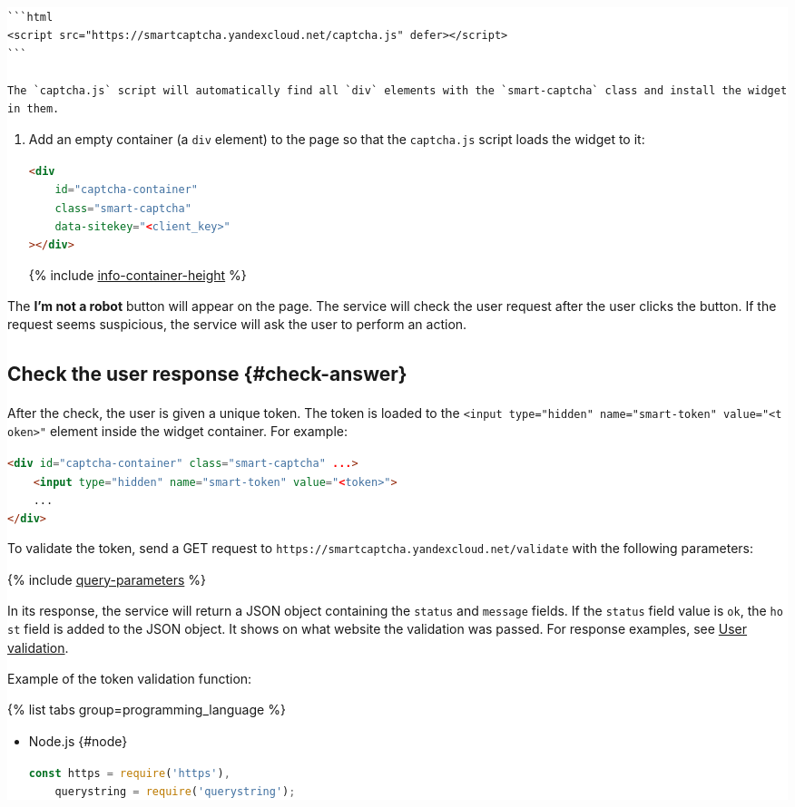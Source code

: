     ```html
    <script src="https://smartcaptcha.yandexcloud.net/captcha.js" defer></script>
    ```

    The `captcha.js` script will automatically find all `div` elements with the `smart-captcha` class and install the widget in them.

1. Add an empty container (a `div` element) to the page so that the `captcha.js` script loads the widget to it:

    ```html
    <div
        id="captcha-container"
        class="smart-captcha"
        data-sitekey="<client_key>"
    ></div>
    ```

    {% include [info-container-height](../_includes/smartcaptcha/info-container-height.md) %}

The **I’m not a robot** button will appear on the page. The service will check the user request after the user clicks the button. If the request seems suspicious, the service will ask the user to perform an action.


## Check the user response {#check-answer}

After the check, the user is given a unique token. The token is loaded to the `<input type="hidden" name="smart-token" value="<token>"` element inside the widget container. For example:

```html
<div id="captcha-container" class="smart-captcha" ...>
    <input type="hidden" name="smart-token" value="<token>">
    ...
</div>
```

To validate the token, send a GET request to `https://smartcaptcha.yandexcloud.net/validate` with the following parameters:

{% include [query-parameters](../_includes/smartcaptcha/query-parameters.md) %}

In its response, the service will return a JSON object containing the `status` and `message` fields. If the `status` field value is `ok`, the `host` field is added to the JSON object. It shows on what website the validation was passed. For response examples, see [User validation](concepts/validation.md#service-response).


Example of the token validation function:

{% list tabs group=programming_language %}

- Node.js {#node}

    ```js
    const https = require('https'),
        querystring = require('querystring');
